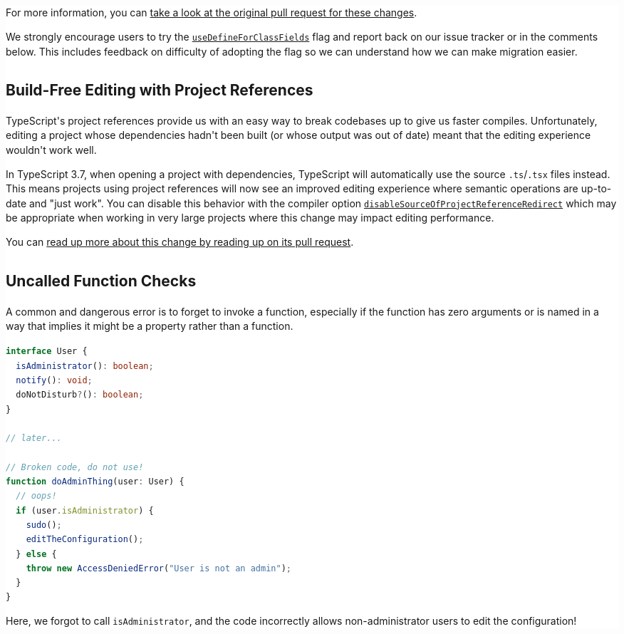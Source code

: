 For more information, you can [take a look at the original pull request for these changes](https://github.com/microsoft/TypeScript/pull/33509).

We strongly encourage users to try the [`useDefineForClassFields`](/tsconfig#useDefineForClassFields) flag and report back on our issue tracker or in the comments below.
This includes feedback on difficulty of adopting the flag so we can understand how we can make migration easier.

## Build-Free Editing with Project References

TypeScript's project references provide us with an easy way to break codebases up to give us faster compiles.
Unfortunately, editing a project whose dependencies hadn't been built (or whose output was out of date) meant that the editing experience wouldn't work well.

In TypeScript 3.7, when opening a project with dependencies, TypeScript will automatically use the source `.ts`/`.tsx` files instead.
This means projects using project references will now see an improved editing experience where semantic operations are up-to-date and "just work".
You can disable this behavior with the compiler option [`disableSourceOfProjectReferenceRedirect`](/tsconfig#disableSourceOfProjectReferenceRedirect) which may be appropriate when working in very large projects where this change may impact editing performance.

You can [read up more about this change by reading up on its pull request](https://github.com/microsoft/TypeScript/pull/32028).

## Uncalled Function Checks

A common and dangerous error is to forget to invoke a function, especially if the function has zero arguments or is named in a way that implies it might be a property rather than a function.

```ts
interface User {
  isAdministrator(): boolean;
  notify(): void;
  doNotDisturb?(): boolean;
}

// later...

// Broken code, do not use!
function doAdminThing(user: User) {
  // oops!
  if (user.isAdministrator) {
    sudo();
    editTheConfiguration();
  } else {
    throw new AccessDeniedError("User is not an admin");
  }
}
```

Here, we forgot to call `isAdministrator`, and the code incorrectly allows non-administrator users to edit the configuration!
